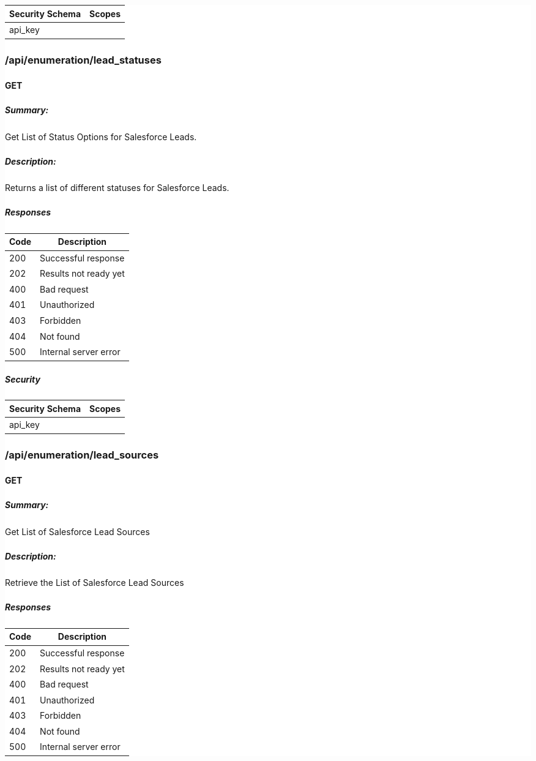 | Security Schema | Scopes |
| --- | --- |
| api_key | |

### /api/enumeration/lead_statuses

#### GET
##### Summary:

Get List of Status Options for Salesforce Leads.

##### Description:

Returns a list of different statuses for Salesforce Leads.

##### Responses

| Code | Description |
| ---- | ----------- |
| 200 | Successful response |
| 202 | Results not ready yet |
| 400 | Bad request |
| 401 | Unauthorized |
| 403 | Forbidden |
| 404 | Not found |
| 500 | Internal server error |

##### Security

| Security Schema | Scopes |
| --- | --- |
| api_key | |

### /api/enumeration/lead_sources

#### GET
##### Summary:

Get List of Salesforce Lead Sources

##### Description:

Retrieve the List of Salesforce Lead Sources

##### Responses

| Code | Description |
| ---- | ----------- |
| 200 | Successful response |
| 202 | Results not ready yet |
| 400 | Bad request |
| 401 | Unauthorized |
| 403 | Forbidden |
| 404 | Not found |
| 500 | Internal server error |
